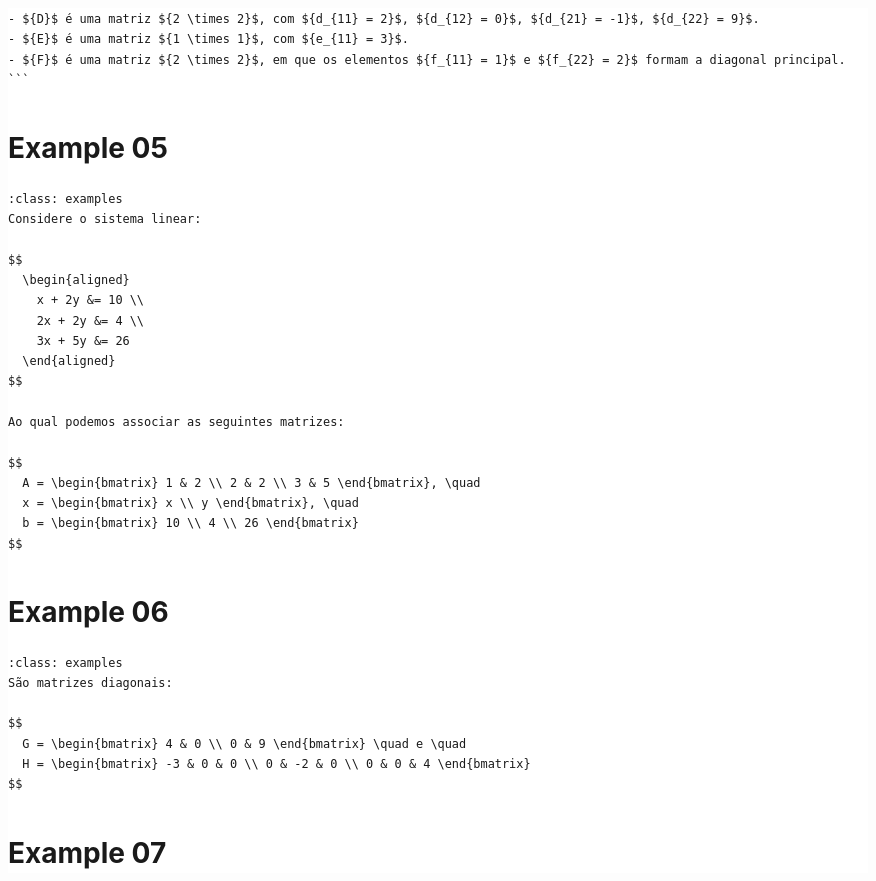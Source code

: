 ````{admonition} Exemplo 1.4
- ${D}$ é uma matriz ${2 \times 2}$, com ${d_{11} = 2}$, ${d_{12} = 0}$, ${d_{21} = -1}$, ${d_{22} = 9}$.  
- ${E}$ é uma matriz ${1 \times 1}$, com ${e_{11} = 3}$.  
- ${F}$ é uma matriz ${2 \times 2}$, em que os elementos ${f_{11} = 1}$ e ${f_{22} = 2}$ formam a diagonal principal.  
```
````



# Example 05



```{admonition} Exemplo 1.5
:class: examples
Considere o sistema linear:

$$
  \begin{aligned}
    x + 2y &= 10 \\
    2x + 2y &= 4 \\
    3x + 5y &= 26
  \end{aligned}
$$

Ao qual podemos associar as seguintes matrizes:

$$
  A = \begin{bmatrix} 1 & 2 \\ 2 & 2 \\ 3 & 5 \end{bmatrix}, \quad
  x = \begin{bmatrix} x \\ y \end{bmatrix}, \quad
  b = \begin{bmatrix} 10 \\ 4 \\ 26 \end{bmatrix}
$$
```



# Example 06



``` {admonition} Exemplo 1.6
:class: examples
São matrizes diagonais:

$$ 
  G = \begin{bmatrix} 4 & 0 \\ 0 & 9 \end{bmatrix} \quad e \quad
  H = \begin{bmatrix} -3 & 0 & 0 \\ 0 & -2 & 0 \\ 0 & 0 & 4 \end{bmatrix}
$$
```



# Example 07
